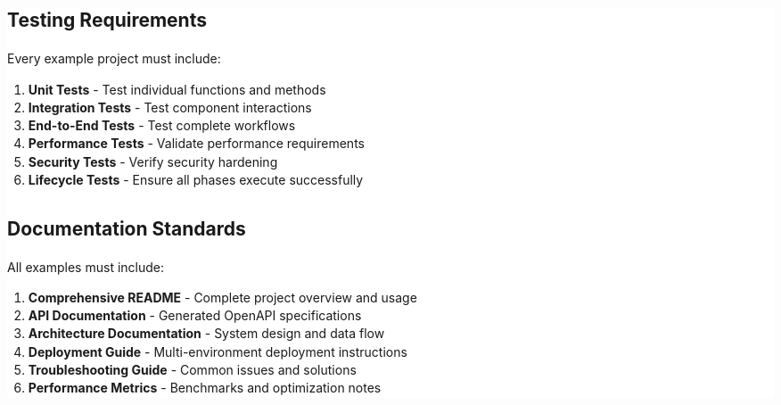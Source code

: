 ## Testing Requirements

Every example project must include:

1. **Unit Tests** - Test individual functions and methods
2. **Integration Tests** - Test component interactions
3. **End-to-End Tests** - Test complete workflows
4. **Performance Tests** - Validate performance requirements
5. **Security Tests** - Verify security hardening
6. **Lifecycle Tests** - Ensure all phases execute successfully

## Documentation Standards

All examples must include:

1. **Comprehensive README** - Complete project overview and usage
2. **API Documentation** - Generated OpenAPI specifications
3. **Architecture Documentation** - System design and data flow
4. **Deployment Guide** - Multi-environment deployment instructions
5. **Troubleshooting Guide** - Common issues and solutions
6. **Performance Metrics** - Benchmarks and optimization notes
